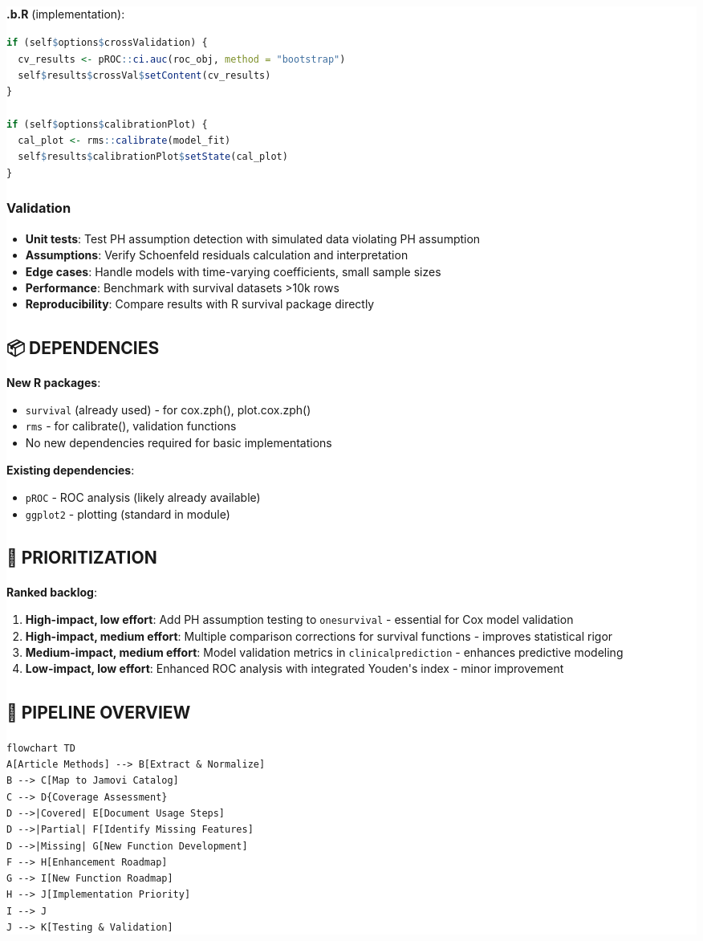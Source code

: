 **.b.R** (implementation):
```r
if (self$options$crossValidation) {
  cv_results <- pROC::ci.auc(roc_obj, method = "bootstrap")
  self$results$crossVal$setContent(cv_results)
}

if (self$options$calibrationPlot) {
  cal_plot <- rms::calibrate(model_fit)
  self$results$calibrationPlot$setState(cal_plot)
}
```

### Validation

- **Unit tests**: Test PH assumption detection with simulated data violating PH assumption
- **Assumptions**: Verify Schoenfeld residuals calculation and interpretation
- **Edge cases**: Handle models with time-varying coefficients, small sample sizes
- **Performance**: Benchmark with survival datasets >10k rows
- **Reproducibility**: Compare results with R survival package directly

## 📦 DEPENDENCIES

**New R packages**:
- `survival` (already used) - for cox.zph(), plot.cox.zph()
- `rms` - for calibrate(), validation functions
- No new dependencies required for basic implementations

**Existing dependencies**:
- `pROC` - ROC analysis (likely already available)
- `ggplot2` - plotting (standard in module)

## 🧭 PRIORITIZATION

**Ranked backlog**:

1. **High-impact, low effort**: Add PH assumption testing to `onesurvival` - essential for Cox model validation
2. **High-impact, medium effort**: Multiple comparison corrections for survival functions - improves statistical rigor
3. **Medium-impact, medium effort**: Model validation metrics in `clinicalprediction` - enhances predictive modeling
4. **Low-impact, low effort**: Enhanced ROC analysis with integrated Youden's index - minor improvement

## 🧩 PIPELINE OVERVIEW

```mermaid
flowchart TD
A[Article Methods] --> B[Extract & Normalize]
B --> C[Map to Jamovi Catalog]
C --> D{Coverage Assessment}
D -->|Covered| E[Document Usage Steps]
D -->|Partial| F[Identify Missing Features]
D -->|Missing| G[New Function Development]
F --> H[Enhancement Roadmap]
G --> I[New Function Roadmap]
H --> J[Implementation Priority]
I --> J
J --> K[Testing & Validation]
```

